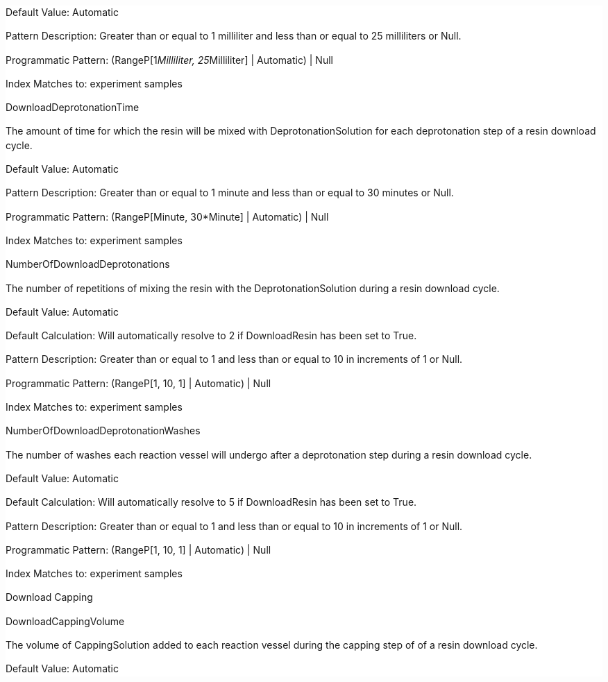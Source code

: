 Default Value: Automatic

Pattern Description: Greater than or equal to 1 milliliter and less than or equal to 25 milliliters or Null.

Programmatic Pattern: (RangeP[1*Milliliter, 25*Milliliter] | Automatic) | Null

Index Matches to: experiment samples

DownloadDeprotonationTime

The amount of time for which the resin will be mixed with DeprotonationSolution for each deprotonation step of a resin download cycle.

Default Value: Automatic

Pattern Description: Greater than or equal to 1 minute and less than or equal to 30 minutes or Null.

Programmatic Pattern: (RangeP[Minute, 30*Minute] | Automatic) | Null

Index Matches to: experiment samples

NumberOfDownloadDeprotonations

The number of repetitions of mixing the resin with the DeprotonationSolution during a resin download cycle.

Default Value: Automatic

Default Calculation: Will automatically resolve to 2 if DownloadResin has been set to True.

Pattern Description: Greater than or equal to 1 and less than or equal to 10 in increments of 1 or Null.

Programmatic Pattern: (RangeP[1, 10, 1] | Automatic) | Null

Index Matches to: experiment samples

NumberOfDownloadDeprotonationWashes

The number of washes each reaction vessel will undergo after a deprotonation step during a resin download cycle.

Default Value: Automatic

Default Calculation: Will automatically resolve to 5 if DownloadResin has been set to True.

Pattern Description: Greater than or equal to 1 and less than or equal to 10 in increments of 1 or Null.

Programmatic Pattern: (RangeP[1, 10, 1] | Automatic) | Null

Index Matches to: experiment samples

Download Capping

DownloadCappingVolume

The volume of CappingSolution added to each reaction vessel during the capping step of of a resin download cycle.

Default Value: Automatic
